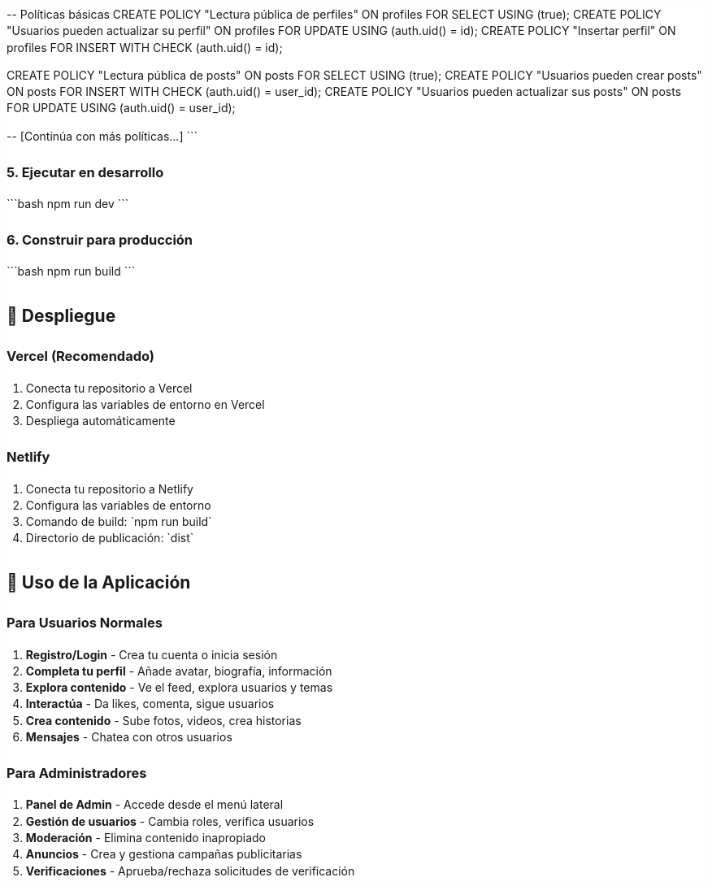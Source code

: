 -- Políticas básicas
CREATE POLICY "Lectura pública de perfiles" ON profiles FOR SELECT USING (true);
CREATE POLICY "Usuarios pueden actualizar su perfil" ON profiles FOR UPDATE USING (auth.uid() = id);
CREATE POLICY "Insertar perfil" ON profiles FOR INSERT WITH CHECK (auth.uid() = id);

CREATE POLICY "Lectura pública de posts" ON posts FOR SELECT USING (true);
CREATE POLICY "Usuarios pueden crear posts" ON posts FOR INSERT WITH CHECK (auth.uid() = user_id);
CREATE POLICY "Usuarios pueden actualizar sus posts" ON posts FOR UPDATE USING (auth.uid() = user_id);

-- [Continúa con más políticas...]
\`\`\`

### 5. Ejecutar en desarrollo
\`\`\`bash
npm run dev
\`\`\`

### 6. Construir para producción
\`\`\`bash
npm run build
\`\`\`

## 🚀 Despliegue

### Vercel (Recomendado)
1. Conecta tu repositorio a Vercel
2. Configura las variables de entorno en Vercel
3. Despliega automáticamente

### Netlify
1. Conecta tu repositorio a Netlify
2. Configura las variables de entorno
3. Comando de build: \`npm run build\`
4. Directorio de publicación: \`dist\`

## 👥 Uso de la Aplicación

### Para Usuarios Normales
1. **Registro/Login** - Crea tu cuenta o inicia sesión
2. **Completa tu perfil** - Añade avatar, biografía, información
3. **Explora contenido** - Ve el feed, explora usuarios y temas
4. **Interactúa** - Da likes, comenta, sigue usuarios
5. **Crea contenido** - Sube fotos, videos, crea historias
6. **Mensajes** - Chatea con otros usuarios

### Para Administradores
1. **Panel de Admin** - Accede desde el menú lateral
2. **Gestión de usuarios** - Cambia roles, verifica usuarios
3. **Moderación** - Elimina contenido inapropiado
4. **Anuncios** - Crea y gestiona campañas publicitarias
5. **Verificaciones** - Aprueba/rechaza solicitudes de verificación
